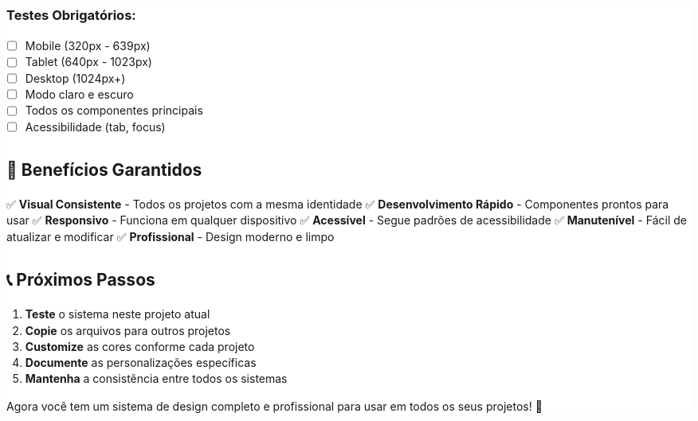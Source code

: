 ### **Testes Obrigatórios:**
- [ ] Mobile (320px - 639px)
- [ ] Tablet (640px - 1023px)
- [ ] Desktop (1024px+)
- [ ] Modo claro e escuro
- [ ] Todos os componentes principais
- [ ] Acessibilidade (tab, focus)

## 🎯 Benefícios Garantidos

✅ **Visual Consistente** - Todos os projetos com a mesma identidade
✅ **Desenvolvimento Rápido** - Componentes prontos para usar
✅ **Responsivo** - Funciona em qualquer dispositivo
✅ **Acessível** - Segue padrões de acessibilidade
✅ **Manutenível** - Fácil de atualizar e modificar
✅ **Profissional** - Design moderno e limpo

## 📞 Próximos Passos

1. **Teste** o sistema neste projeto atual
2. **Copie** os arquivos para outros projetos
3. **Customize** as cores conforme cada projeto
4. **Documente** as personalizações específicas
5. **Mantenha** a consistência entre todos os sistemas

Agora você tem um sistema de design completo e profissional para usar em todos os seus projetos! 🎉